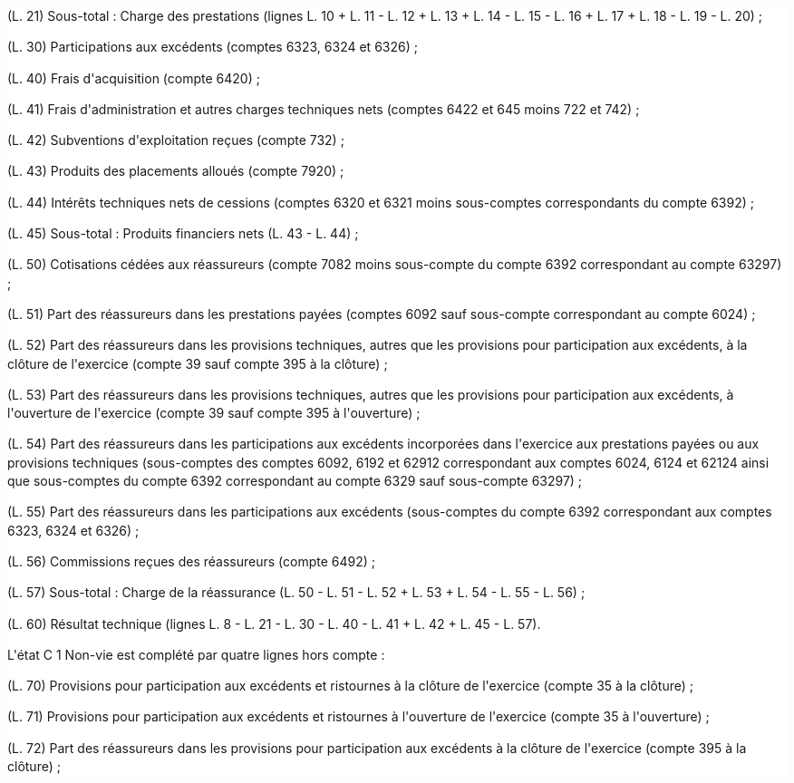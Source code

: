 (L. 21) Sous-total : Charge des prestations (lignes L. 10 + L. 11 - L. 12 + L. 13 + L. 14 - L. 15 - L. 16 + L. 17 + L. 18 -
L. 19 - L. 20) ; 

(L. 30) Participations aux excédents (comptes 6323, 6324 et 6326) ; 

(L. 40) Frais d'acquisition (compte 6420) ; 

(L. 41) Frais d'administration et autres charges techniques nets (comptes 6422 et 645 moins 722 et 742) ; 

(L. 42) Subventions d'exploitation reçues (compte 732) ; 

(L. 43) Produits des placements alloués (compte 7920) ; 

(L. 44) Intérêts techniques nets de cessions (comptes 6320 et 6321 moins sous-comptes correspondants du compte 6392) ; 

(L. 45) Sous-total : Produits financiers nets (L. 43 - L. 44) ; 

(L. 50) Cotisations cédées aux réassureurs (compte 7082 moins sous-compte du compte 6392 correspondant au compte 63297) ; 

(L. 51) Part des réassureurs dans les prestations payées (comptes 6092 sauf sous-compte correspondant au compte 6024) ; 

(L. 52) Part des réassureurs dans les provisions techniques, autres que les provisions pour participation aux excédents, à la
clôture de l'exercice (compte 39 sauf compte 395 à la clôture) ; 

(L. 53) Part des réassureurs dans les provisions techniques, autres que les provisions pour participation aux excédents, à
l'ouverture de l'exercice (compte 39 sauf compte 395 à l'ouverture) ; 

(L. 54) Part des réassureurs dans les participations aux excédents incorporées dans l'exercice aux prestations payées ou aux
provisions techniques (sous-comptes des comptes 6092, 6192 et 62912 correspondant aux comptes 6024, 6124 et 62124 ainsi que
sous-comptes du compte 6392 correspondant au compte 6329 sauf sous-compte 63297) ; 

(L. 55) Part des réassureurs dans les participations aux excédents (sous-comptes du compte 6392 correspondant aux comptes
6323, 6324 et 6326) ; 

(L. 56) Commissions reçues des réassureurs (compte 6492) ; 

(L. 57) Sous-total : Charge de la réassurance (L. 50 - L. 51 - L. 52 + L. 53 + L. 54 - L. 55 - L. 56) ; 

(L. 60) Résultat technique (lignes L. 8 - L. 21 - L. 30 - L. 40 - L. 41 + L. 42 + L. 45 - L. 57). 

L'état C 1 Non-vie est complété par quatre lignes hors compte : 

(L. 70) Provisions pour participation aux excédents et ristournes à la clôture de l'exercice (compte 35 à la clôture) ; 

(L. 71) Provisions pour participation aux excédents et ristournes à l'ouverture de l'exercice (compte 35 à l'ouverture) ; 

(L. 72) Part des réassureurs dans les provisions pour participation aux excédents à la clôture de l'exercice (compte 395 à la
clôture) ; 
